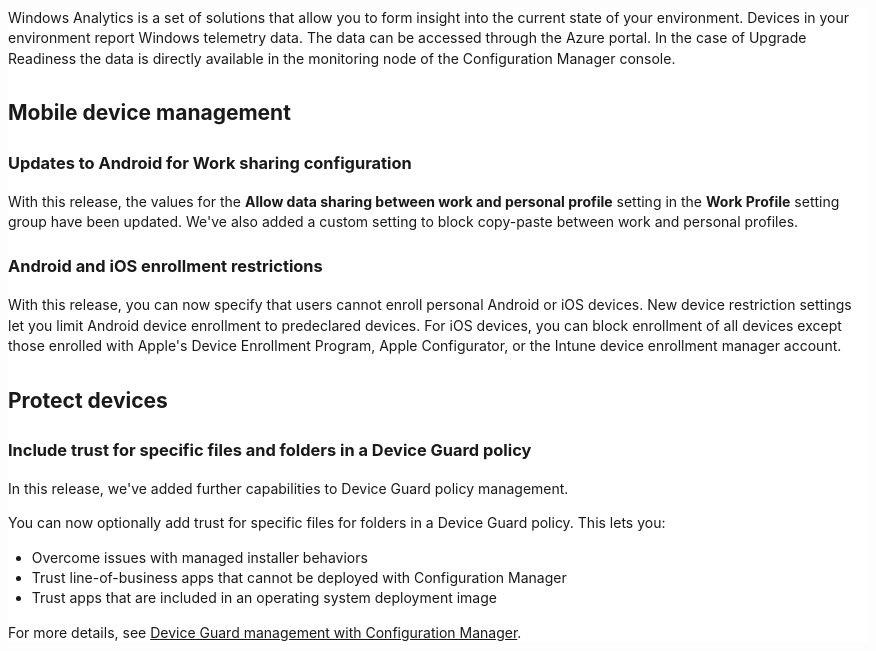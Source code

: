Windows Analytics is a set of solutions that allow you to form insight into the current state of your environment. Devices in your environment report Windows telemetry data. The data can be accessed through the Azure portal. In the case of Upgrade Readiness the data is directly available in the monitoring node of the Configuration Manager console.




## Mobile device management

### Updates to Android for Work sharing configuration

With this release, the values for the **Allow data sharing between work and personal profile** setting in the **Work Profile** setting group have been updated. We've also added a custom setting to block copy-paste between work and personal profiles.


### Android and iOS enrollment restrictions

With this release, you can now specify that users cannot enroll personal Android or iOS devices. New device restriction settings let you limit Android device enrollment to predeclared devices. For iOS devices, you can block enrollment of all devices except those enrolled with Apple's Device Enrollment Program, Apple Configurator, or the Intune device enrollment manager account.

## Protect devices

### Include trust for specific files and folders in a Device Guard policy

In this release, we've added further capabilities to Device Guard policy management.

You can now optionally add trust for specific files for folders in a Device Guard policy. This lets you:

- Overcome issues with managed installer behaviors
- Trust line-of-business apps that cannot be deployed with Configuration Manager
- Trust apps that are included in an operating system deployment image

For more details, see [Device Guard management with Configuration Manager](../../../protect/deploy-use/use-device-guard-with-configuration-manager.md).
